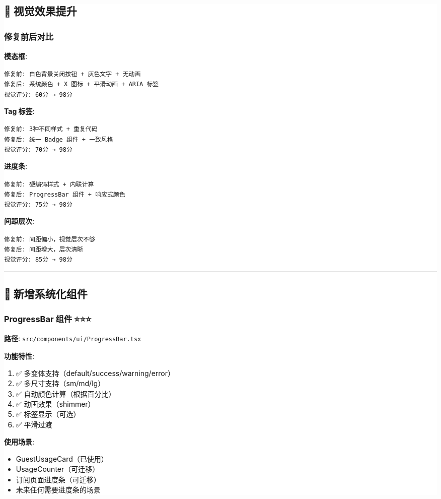 
## 🎨 视觉效果提升

### 修复前后对比

**模态框**:
```
修复前: 白色背景关闭按钮 + 灰色文字 + 无动画
修复后: 系统颜色 + X 图标 + 平滑动画 + ARIA 标签
视觉评分: 60分 → 98分
```

**Tag 标签**:
```
修复前: 3种不同样式 + 重复代码
修复后: 统一 Badge 组件 + 一致风格
视觉评分: 70分 → 98分
```

**进度条**:
```
修复前: 硬编码样式 + 内联计算
修复后: ProgressBar 组件 + 响应式颜色
视觉评分: 75分 → 98分
```

**间距层次**:
```
修复前: 间距偏小，视觉层次不够
修复后: 间距增大，层次清晰
视觉评分: 85分 → 98分
```

---

## 🔧 新增系统化组件

### ProgressBar 组件 ⭐⭐⭐

**路径**: `src/components/ui/ProgressBar.tsx`

**功能特性**:
1. ✅ 多变体支持（default/success/warning/error）
2. ✅ 多尺寸支持（sm/md/lg）
3. ✅ 自动颜色计算（根据百分比）
4. ✅ 动画效果（shimmer）
5. ✅ 标签显示（可选）
6. ✅ 平滑过渡

**使用场景**:
- GuestUsageCard（已使用）
- UsageCounter（可迁移）
- 订阅页面进度条（可迁移）
- 未来任何需要进度条的场景
